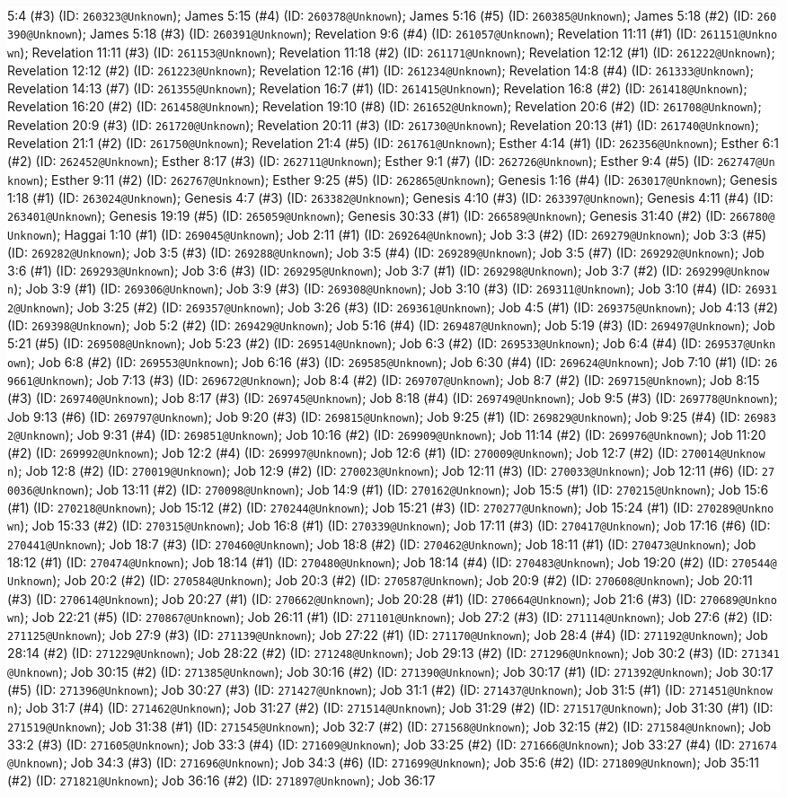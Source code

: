 5:4 (#3) (ID: `260323@Unknown`); James 5:15 (#4) (ID: `260378@Unknown`); James 5:16 (#5) (ID: `260385@Unknown`); James 5:18 (#2) (ID: `260390@Unknown`); James 5:18 (#3) (ID: `260391@Unknown`); Revelation 9:6 (#4) (ID: `261057@Unknown`); Revelation 11:11 (#1) (ID: `261151@Unknown`); Revelation 11:11 (#3) (ID: `261153@Unknown`); Revelation 11:18 (#2) (ID: `261171@Unknown`); Revelation 12:12 (#1) (ID: `261222@Unknown`); Revelation 12:12 (#2) (ID: `261223@Unknown`); Revelation 12:16 (#1) (ID: `261234@Unknown`); Revelation 14:8 (#4) (ID: `261333@Unknown`); Revelation 14:13 (#7) (ID: `261355@Unknown`); Revelation 16:7 (#1) (ID: `261415@Unknown`); Revelation 16:8 (#2) (ID: `261418@Unknown`); Revelation 16:20 (#2) (ID: `261458@Unknown`); Revelation 19:10 (#8) (ID: `261652@Unknown`); Revelation 20:6 (#2) (ID: `261708@Unknown`); Revelation 20:9 (#3) (ID: `261720@Unknown`); Revelation 20:11 (#3) (ID: `261730@Unknown`); Revelation 20:13 (#1) (ID: `261740@Unknown`); Revelation 21:1 (#2) (ID: `261750@Unknown`); Revelation 21:4 (#5) (ID: `261761@Unknown`); Esther 4:14 (#1) (ID: `262356@Unknown`); Esther 6:1 (#2) (ID: `262452@Unknown`); Esther 8:17 (#3) (ID: `262711@Unknown`); Esther 9:1 (#7) (ID: `262726@Unknown`); Esther 9:4 (#5) (ID: `262747@Unknown`); Esther 9:11 (#2) (ID: `262767@Unknown`); Esther 9:25 (#5) (ID: `262865@Unknown`); Genesis 1:16 (#4) (ID: `263017@Unknown`); Genesis 1:18 (#1) (ID: `263024@Unknown`); Genesis 4:7 (#3) (ID: `263382@Unknown`); Genesis 4:10 (#3) (ID: `263397@Unknown`); Genesis 4:11 (#4) (ID: `263401@Unknown`); Genesis 19:19 (#5) (ID: `265059@Unknown`); Genesis 30:33 (#1) (ID: `266589@Unknown`); Genesis 31:40 (#2) (ID: `266780@Unknown`); Haggai 1:10 (#1) (ID: `269045@Unknown`); Job 2:11 (#1) (ID: `269264@Unknown`); Job 3:3 (#2) (ID: `269279@Unknown`); Job 3:3 (#5) (ID: `269282@Unknown`); Job 3:5 (#3) (ID: `269288@Unknown`); Job 3:5 (#4) (ID: `269289@Unknown`); Job 3:5 (#7) (ID: `269292@Unknown`); Job 3:6 (#1) (ID: `269293@Unknown`); Job 3:6 (#3) (ID: `269295@Unknown`); Job 3:7 (#1) (ID: `269298@Unknown`); Job 3:7 (#2) (ID: `269299@Unknown`); Job 3:9 (#1) (ID: `269306@Unknown`); Job 3:9 (#3) (ID: `269308@Unknown`); Job 3:10 (#3) (ID: `269311@Unknown`); Job 3:10 (#4) (ID: `269312@Unknown`); Job 3:25 (#2) (ID: `269357@Unknown`); Job 3:26 (#3) (ID: `269361@Unknown`); Job 4:5 (#1) (ID: `269375@Unknown`); Job 4:13 (#2) (ID: `269398@Unknown`); Job 5:2 (#2) (ID: `269429@Unknown`); Job 5:16 (#4) (ID: `269487@Unknown`); Job 5:19 (#3) (ID: `269497@Unknown`); Job 5:21 (#5) (ID: `269508@Unknown`); Job 5:23 (#2) (ID: `269514@Unknown`); Job 6:3 (#2) (ID: `269533@Unknown`); Job 6:4 (#4) (ID: `269537@Unknown`); Job 6:8 (#2) (ID: `269553@Unknown`); Job 6:16 (#3) (ID: `269585@Unknown`); Job 6:30 (#4) (ID: `269624@Unknown`); Job 7:10 (#1) (ID: `269661@Unknown`); Job 7:13 (#3) (ID: `269672@Unknown`); Job 8:4 (#2) (ID: `269707@Unknown`); Job 8:7 (#2) (ID: `269715@Unknown`); Job 8:15 (#3) (ID: `269740@Unknown`); Job 8:17 (#3) (ID: `269745@Unknown`); Job 8:18 (#4) (ID: `269749@Unknown`); Job 9:5 (#3) (ID: `269778@Unknown`); Job 9:13 (#6) (ID: `269797@Unknown`); Job 9:20 (#3) (ID: `269815@Unknown`); Job 9:25 (#1) (ID: `269829@Unknown`); Job 9:25 (#4) (ID: `269832@Unknown`); Job 9:31 (#4) (ID: `269851@Unknown`); Job 10:16 (#2) (ID: `269909@Unknown`); Job 11:14 (#2) (ID: `269976@Unknown`); Job 11:20 (#2) (ID: `269992@Unknown`); Job 12:2 (#4) (ID: `269997@Unknown`); Job 12:6 (#1) (ID: `270009@Unknown`); Job 12:7 (#2) (ID: `270014@Unknown`); Job 12:8 (#2) (ID: `270019@Unknown`); Job 12:9 (#2) (ID: `270023@Unknown`); Job 12:11 (#3) (ID: `270033@Unknown`); Job 12:11 (#6) (ID: `270036@Unknown`); Job 13:11 (#2) (ID: `270098@Unknown`); Job 14:9 (#1) (ID: `270162@Unknown`); Job 15:5 (#1) (ID: `270215@Unknown`); Job 15:6 (#1) (ID: `270218@Unknown`); Job 15:12 (#2) (ID: `270244@Unknown`); Job 15:21 (#3) (ID: `270277@Unknown`); Job 15:24 (#1) (ID: `270289@Unknown`); Job 15:33 (#2) (ID: `270315@Unknown`); Job 16:8 (#1) (ID: `270339@Unknown`); Job 17:11 (#3) (ID: `270417@Unknown`); Job 17:16 (#6) (ID: `270441@Unknown`); Job 18:7 (#3) (ID: `270460@Unknown`); Job 18:8 (#2) (ID: `270462@Unknown`); Job 18:11 (#1) (ID: `270473@Unknown`); Job 18:12 (#1) (ID: `270474@Unknown`); Job 18:14 (#1) (ID: `270480@Unknown`); Job 18:14 (#4) (ID: `270483@Unknown`); Job 19:20 (#2) (ID: `270544@Unknown`); Job 20:2 (#2) (ID: `270584@Unknown`); Job 20:3 (#2) (ID: `270587@Unknown`); Job 20:9 (#2) (ID: `270608@Unknown`); Job 20:11 (#3) (ID: `270614@Unknown`); Job 20:27 (#1) (ID: `270662@Unknown`); Job 20:28 (#1) (ID: `270664@Unknown`); Job 21:6 (#3) (ID: `270689@Unknown`); Job 22:21 (#5) (ID: `270867@Unknown`); Job 26:11 (#1) (ID: `271101@Unknown`); Job 27:2 (#3) (ID: `271114@Unknown`); Job 27:6 (#2) (ID: `271125@Unknown`); Job 27:9 (#3) (ID: `271139@Unknown`); Job 27:22 (#1) (ID: `271170@Unknown`); Job 28:4 (#4) (ID: `271192@Unknown`); Job 28:14 (#2) (ID: `271229@Unknown`); Job 28:22 (#2) (ID: `271248@Unknown`); Job 29:13 (#2) (ID: `271296@Unknown`); Job 30:2 (#3) (ID: `271341@Unknown`); Job 30:15 (#2) (ID: `271385@Unknown`); Job 30:16 (#2) (ID: `271390@Unknown`); Job 30:17 (#1) (ID: `271392@Unknown`); Job 30:17 (#5) (ID: `271396@Unknown`); Job 30:27 (#3) (ID: `271427@Unknown`); Job 31:1 (#2) (ID: `271437@Unknown`); Job 31:5 (#1) (ID: `271451@Unknown`); Job 31:7 (#4) (ID: `271462@Unknown`); Job 31:27 (#2) (ID: `271514@Unknown`); Job 31:29 (#2) (ID: `271517@Unknown`); Job 31:30 (#1) (ID: `271519@Unknown`); Job 31:38 (#1) (ID: `271545@Unknown`); Job 32:7 (#2) (ID: `271568@Unknown`); Job 32:15 (#2) (ID: `271584@Unknown`); Job 33:2 (#3) (ID: `271605@Unknown`); Job 33:3 (#4) (ID: `271609@Unknown`); Job 33:25 (#2) (ID: `271666@Unknown`); Job 33:27 (#4) (ID: `271674@Unknown`); Job 34:3 (#3) (ID: `271696@Unknown`); Job 34:3 (#6) (ID: `271699@Unknown`); Job 35:6 (#2) (ID: `271809@Unknown`); Job 35:11 (#2) (ID: `271821@Unknown`); Job 36:16 (#2) (ID: `271897@Unknown`); Job 36:17